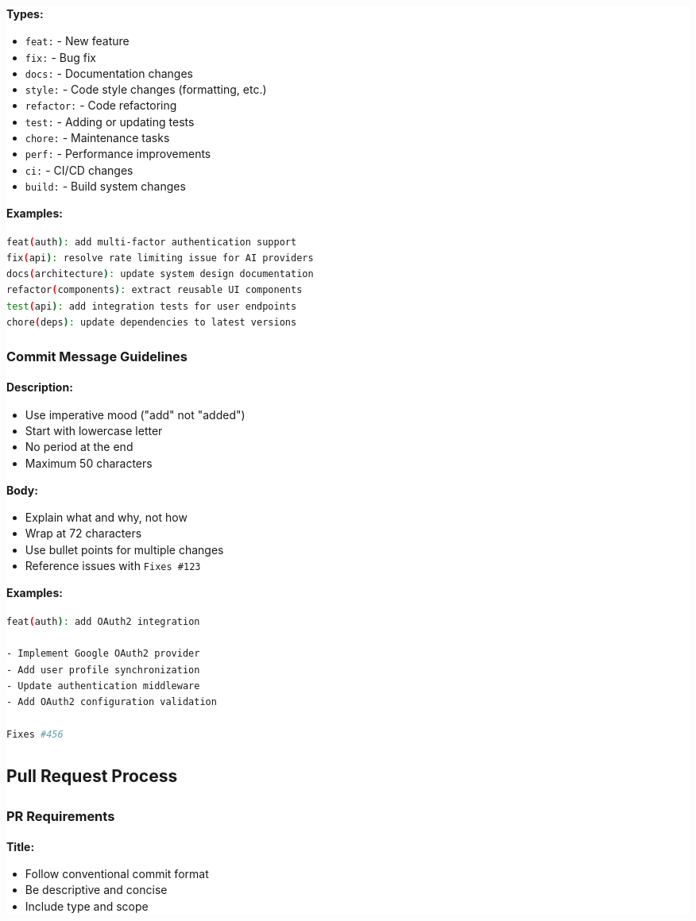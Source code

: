 **Types:**
- `feat:` - New feature
- `fix:` - Bug fix
- `docs:` - Documentation changes
- `style:` - Code style changes (formatting, etc.)
- `refactor:` - Code refactoring
- `test:` - Adding or updating tests
- `chore:` - Maintenance tasks
- `perf:` - Performance improvements
- `ci:` - CI/CD changes
- `build:` - Build system changes

**Examples:**
```bash
feat(auth): add multi-factor authentication support
fix(api): resolve rate limiting issue for AI providers
docs(architecture): update system design documentation
refactor(components): extract reusable UI components
test(api): add integration tests for user endpoints
chore(deps): update dependencies to latest versions
```

### Commit Message Guidelines

**Description:**
- Use imperative mood ("add" not "added")
- Start with lowercase letter
- No period at the end
- Maximum 50 characters

**Body:**
- Explain what and why, not how
- Wrap at 72 characters
- Use bullet points for multiple changes
- Reference issues with `Fixes #123`

**Examples:**
```bash
feat(auth): add OAuth2 integration

- Implement Google OAuth2 provider
- Add user profile synchronization
- Update authentication middleware
- Add OAuth2 configuration validation

Fixes #456
```

## Pull Request Process

### PR Requirements

**Title:**
- Follow conventional commit format
- Be descriptive and concise
- Include type and scope
